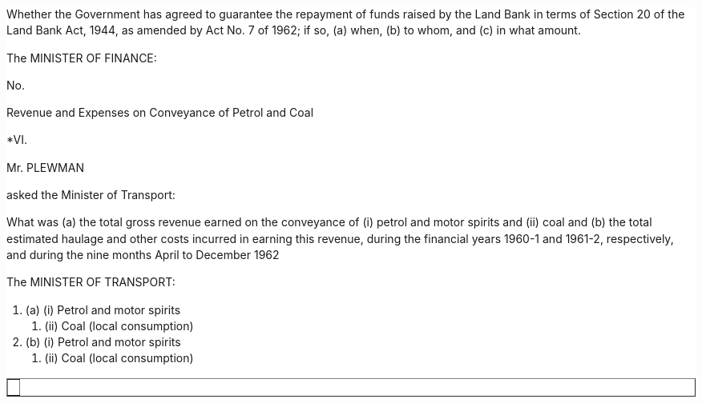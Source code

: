 <block name="quote">Whether the Government has agreed to guarantee the repayment of funds raised by the Land Bank in terms of Section 20 of the Land Bank Act, 1944, as amended by Act No. 7 of 1962; if so, (a) when, (b) to whom, and (c) in what amount.</block>

</question>

<answer by="#minister_of_finance" to="#plewman">

<from>The MINISTER OF FINANCE:</from>

<p>No.</p>

</answer>

</oralStatements>

<oralStatements>

<heading>Revenue and Expenses on Conveyance of Petrol and Coal</heading>

<question by="#plewman" to="#minister_of_transport">

<num>*VI.</num>

<from>Mr. PLEWMAN</from>

<p>asked the Minister of Transport:</p>

<block name="quote">What was (a) the total gross revenue earned on the conveyance of (i) petrol and motor spirits and (ii) coal and (b) the total estimated haulage and other costs incurred in earning this revenue, during the financial years 1960-1 and 1961-2, respectively, and during the nine months April to December 1962</block>

</question>

<answer by="#minister_of_transport" to="#plewman">

<from>The MINISTER OF TRANSPORT:</from>

<ol>

<li>(a) (i) Petrol and motor spirits

<ol>

<li>(ii) Coal (local consumption)</li>

</ol></li>

<li>(b) (i) Petrol and motor spirits

<ol>

<li>(ii) Coal (local consumption)</li>

</ol></li>

</ol>

<table border="1">

<tr>

<td><p></p></td>
